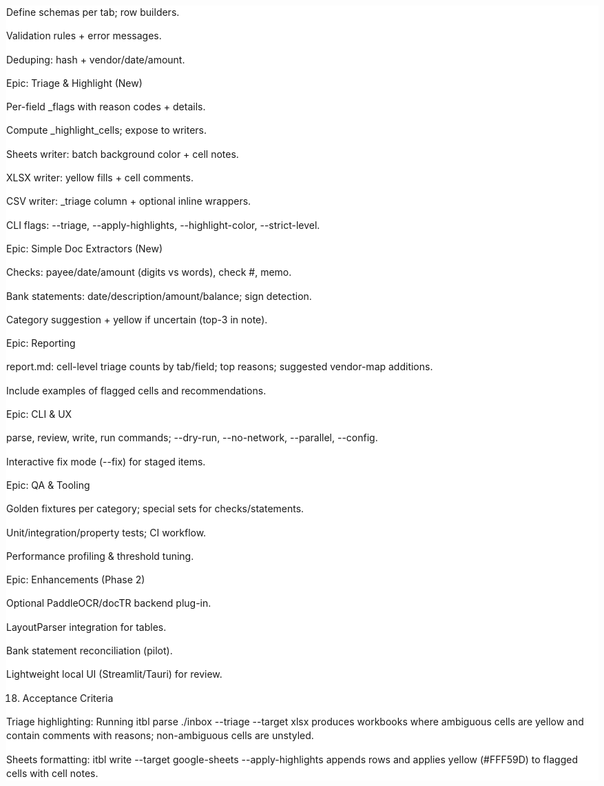  Define schemas per tab; row builders.

 Validation rules + error messages.

 Deduping: hash + vendor/date/amount.

Epic: Triage & Highlight (New)

 Per-field _flags with reason codes + details.

 Compute _highlight_cells; expose to writers.

 Sheets writer: batch background color + cell notes.

 XLSX writer: yellow fills + cell comments.

 CSV writer: _triage column + optional inline wrappers.

 CLI flags: --triage, --apply-highlights, --highlight-color, --strict-level.

Epic: Simple Doc Extractors (New)

 Checks: payee/date/amount (digits vs words), check #, memo.

 Bank statements: date/description/amount/balance; sign detection.

 Category suggestion + yellow if uncertain (top-3 in note).

Epic: Reporting

 report.md: cell-level triage counts by tab/field; top reasons; suggested vendor-map additions.

 Include examples of flagged cells and recommendations.

Epic: CLI & UX

 parse, review, write, run commands; --dry-run, --no-network, --parallel, --config.

 Interactive fix mode (--fix) for staged items.

Epic: QA & Tooling

 Golden fixtures per category; special sets for checks/statements.

 Unit/integration/property tests; CI workflow.

 Performance profiling & threshold tuning.

Epic: Enhancements (Phase 2)

 Optional PaddleOCR/docTR backend plug-in.

 LayoutParser integration for tables.

 Bank statement reconciliation (pilot).

 Lightweight local UI (Streamlit/Tauri) for review.

18) Acceptance Criteria

Triage highlighting: Running
itbl parse ./inbox --triage --target xlsx produces workbooks where ambiguous cells are yellow and contain comments with reasons; non-ambiguous cells are unstyled.

Sheets formatting: itbl write --target google-sheets --apply-highlights appends rows and applies yellow (#FFF59D) to flagged cells with cell notes.
